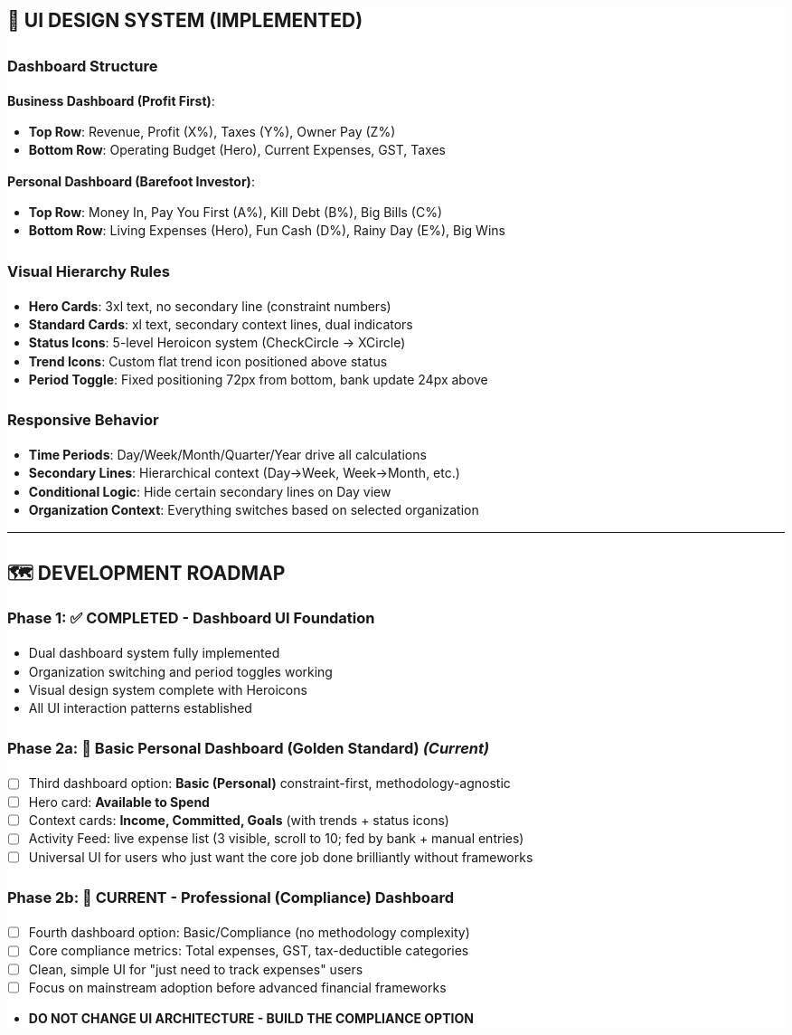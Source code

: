 
## 📱 UI DESIGN SYSTEM (IMPLEMENTED)

### Dashboard Structure
**Business Dashboard (Profit First)**:
- **Top Row**: Revenue, Profit (X%), Taxes (Y%), Owner Pay (Z%)
- **Bottom Row**: Operating Budget (Hero), Current Expenses, GST, Taxes

**Personal Dashboard (Barefoot Investor)**:
- **Top Row**: Money In, Pay You First (A%), Kill Debt (B%), Big Bills (C%)  
- **Bottom Row**: Living Expenses (Hero), Fun Cash (D%), Rainy Day (E%), Big Wins

### Visual Hierarchy Rules
- **Hero Cards**: 3xl text, no secondary line (constraint numbers)
- **Standard Cards**: xl text, secondary context lines, dual indicators
- **Status Icons**: 5-level Heroicon system (CheckCircle → XCircle)
- **Trend Icons**: Custom flat trend icon positioned above status
- **Period Toggle**: Fixed positioning 72px from bottom, bank update 24px above

### Responsive Behavior  
- **Time Periods**: Day/Week/Month/Quarter/Year drive all calculations
- **Secondary Lines**: Hierarchical context (Day→Week, Week→Month, etc.)
- **Conditional Logic**: Hide certain secondary lines on Day view
- **Organization Context**: Everything switches based on selected organization

---

## 🗺️ DEVELOPMENT ROADMAP

### Phase 1: ✅ COMPLETED - Dashboard UI Foundation
- Dual dashboard system fully implemented
- Organization switching and period toggles working  
- Visual design system complete with Heroicons
- All UI interaction patterns established

### **Phase 2a: 🔄 Basic Personal Dashboard (Golden Standard)** *(Current)*
- [ ] Third dashboard option: **Basic (Personal)** constraint-first, methodology-agnostic
- [ ] Hero card: **Available to Spend**
- [ ] Context cards: **Income, Committed, Goals** (with trends + status icons)
- [ ] Activity Feed: live expense list (3 visible, scroll to 10; fed by bank + manual entries)
- [ ] Universal UI for users who just want the core job done brilliantly without frameworks

### Phase 2b: 🔄 CURRENT - Professional (Compliance) Dashboard
- [ ] Fourth dashboard option: Basic/Compliance (no methodology complexity)
- [ ] Core compliance metrics: Total expenses, GST, tax-deductible categories  
- [ ] Clean, simple UI for "just need to track expenses" users
- [ ] Focus on mainstream adoption before advanced financial frameworks
- **DO NOT CHANGE UI ARCHITECTURE - BUILD THE COMPLIANCE OPTION**
